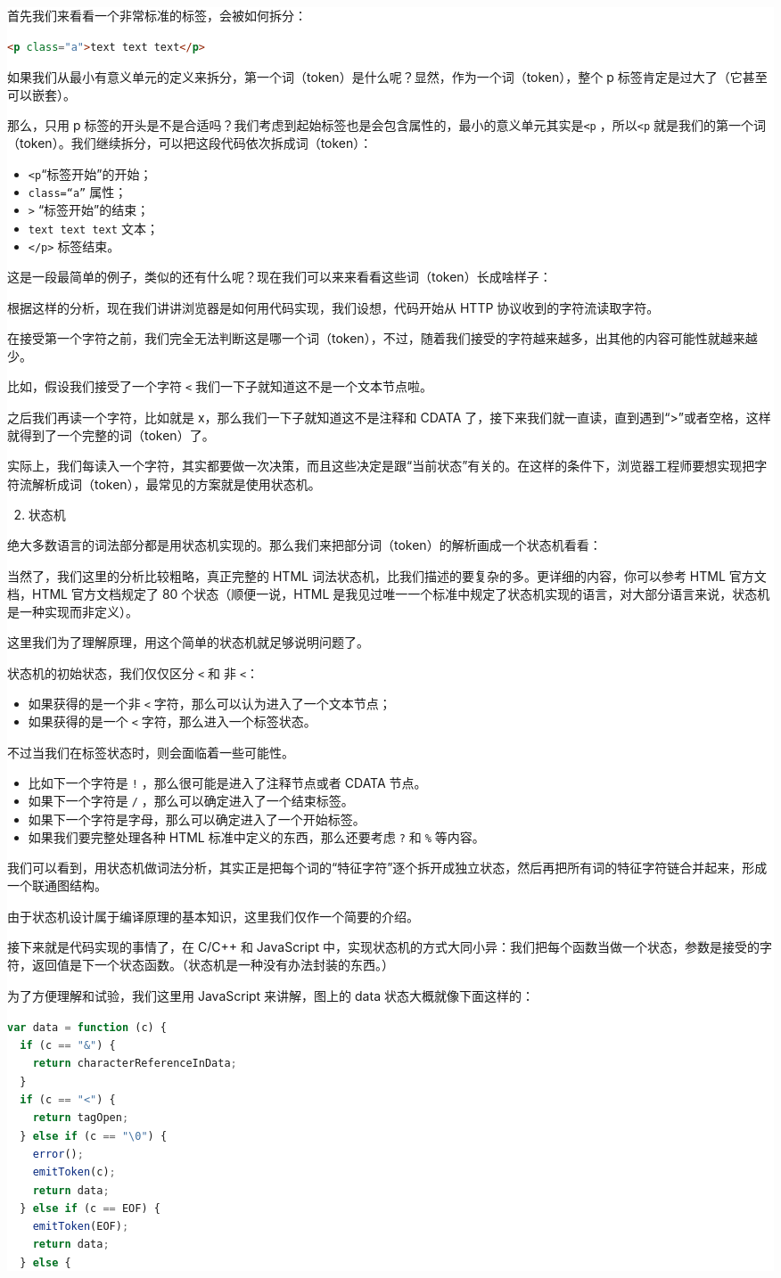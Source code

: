 首先我们来看看一个非常标准的标签，会被如何拆分：

```html
<p class="a">text text text</p>
```

如果我们从最小有意义单元的定义来拆分，第一个词（token）是什么呢？显然，作为一个词（token），整个 p 标签肯定是过大了（它甚至可以嵌套）。

那么，只用 p 标签的开头是不是合适吗？我们考虑到起始标签也是会包含属性的，最小的意义单元其实是`<p` ，所以`<p` 就是我们的第一个词（token）。我们继续拆分，可以把这段代码依次拆成词（token）：

- `<p`“标签开始”的开始；
- `class=“a”` 属性；
- `>` “标签开始”的结束；
- `text text text` 文本；
- `</p>` 标签结束。

这是一段最简单的例子，类似的还有什么呢？现在我们可以来来看看这些词（token）长成啥样子：

根据这样的分析，现在我们讲讲浏览器是如何用代码实现，我们设想，代码开始从 HTTP 协议收到的字符流读取字符。

在接受第一个字符之前，我们完全无法判断这是哪一个词（token），不过，随着我们接受的字符越来越多，出其他的内容可能性就越来越少。

比如，假设我们接受了一个字符 `<` 我们一下子就知道这不是一个文本节点啦。

之后我们再读一个字符，比如就是 x，那么我们一下子就知道这不是注释和 CDATA 了，接下来我们就一直读，直到遇到“>”或者空格，这样就得到了一个完整的词（token）了。

实际上，我们每读入一个字符，其实都要做一次决策，而且这些决定是跟“当前状态”有关的。在这样的条件下，浏览器工程师要想实现把字符流解析成词（token），最常见的方案就是使用状态机。

2. 状态机

绝大多数语言的词法部分都是用状态机实现的。那么我们来把部分词（token）的解析画成一个状态机看看：

当然了，我们这里的分析比较粗略，真正完整的 HTML 词法状态机，比我们描述的要复杂的多。更详细的内容，你可以参考 HTML 官方文档，HTML 官方文档规定了 80 个状态（顺便一说，HTML 是我见过唯一一个标准中规定了状态机实现的语言，对大部分语言来说，状态机是一种实现而非定义）。

这里我们为了理解原理，用这个简单的状态机就足够说明问题了。

状态机的初始状态，我们仅仅区分 `<` 和 非 `<`：

- 如果获得的是一个非 `<` 字符，那么可以认为进入了一个文本节点；
- 如果获得的是一个 `<` 字符，那么进入一个标签状态。

不过当我们在标签状态时，则会面临着一些可能性。

- 比如下一个字符是 `!` ，那么很可能是进入了注释节点或者 CDATA 节点。
- 如果下一个字符是 `/` ，那么可以确定进入了一个结束标签。
- 如果下一个字符是字母，那么可以确定进入了一个开始标签。
- 如果我们要完整处理各种 HTML 标准中定义的东西，那么还要考虑 `?` 和 `%` 等内容。

我们可以看到，用状态机做词法分析，其实正是把每个词的“特征字符”逐个拆开成独立状态，然后再把所有词的特征字符链合并起来，形成一个联通图结构。

由于状态机设计属于编译原理的基本知识，这里我们仅作一个简要的介绍。

接下来就是代码实现的事情了，在 C/C++ 和 JavaScript 中，实现状态机的方式大同小异：我们把每个函数当做一个状态，参数是接受的字符，返回值是下一个状态函数。（状态机是一种没有办法封装的东西。）

为了方便理解和试验，我们这里用 JavaScript 来讲解，图上的 data 状态大概就像下面这样的：

```js
var data = function (c) {
  if (c == "&") {
    return characterReferenceInData;
  }
  if (c == "<") {
    return tagOpen;
  } else if (c == "\0") {
    error();
    emitToken(c);
    return data;
  } else if (c == EOF) {
    emitToken(EOF);
    return data;
  } else {
```